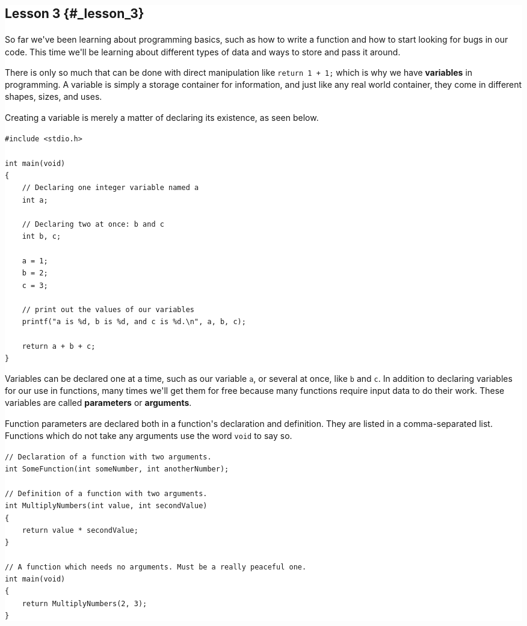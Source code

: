 Lesson 3 {#_lesson_3}
--------

So far we've been learning about programming basics, such as how to write a function and how to start looking for bugs in our code. This time we'll be learning about different types of data and ways to store and pass it around.

There is only so much that can be done with direct manipulation like `return 1 + 1;` which is why we have **variables** in programming. A variable is simply a storage container for information, and just like any real world container, they come in different shapes, sizes, and uses.

Creating a variable is merely a matter of declaring its existence, as seen below.

``` {.c++}
#include <stdio.h>

int main(void)
{
    // Declaring one integer variable named a
    int a;

    // Declaring two at once: b and c
    int b, c;

    a = 1;
    b = 2;
    c = 3;

    // print out the values of our variables
    printf("a is %d, b is %d, and c is %d.\n", a, b, c);

    return a + b + c;
}
```

Variables can be declared one at a time, such as our variable `a`, or several at once, like `b` and `c`. In addition to declaring variables for our use in functions, many times we'll get them for free because many functions require input data to do their work. These variables are called **parameters** or **arguments**.

Function parameters are declared both in a function's declaration and definition. They are listed in a comma-separated list. Functions which do not take any arguments use the word `void` to say so.

``` {.c++}
// Declaration of a function with two arguments.
int SomeFunction(int someNumber, int anotherNumber);

// Definition of a function with two arguments.
int MultiplyNumbers(int value, int secondValue)
{
    return value * secondValue;
}

// A function which needs no arguments. Must be a really peaceful one.
int main(void)
{
    return MultiplyNumbers(2, 3);
}
```
